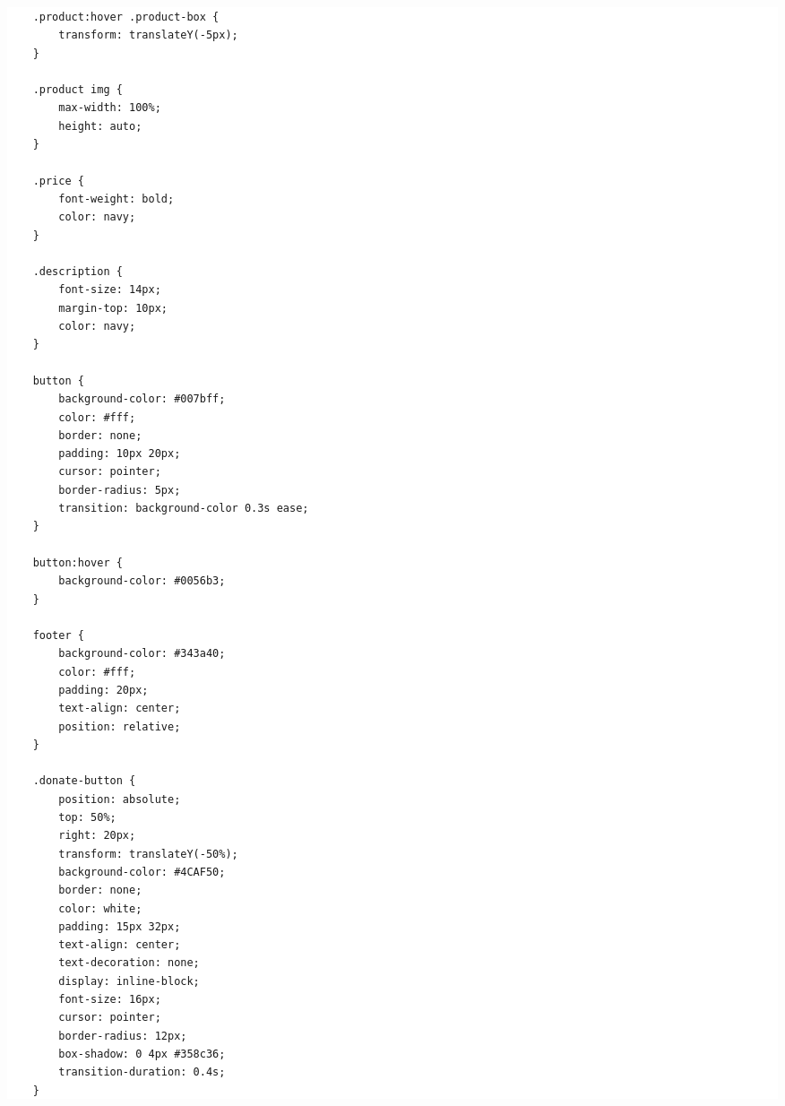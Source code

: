         .product:hover .product-box {
            transform: translateY(-5px);
        }

        .product img {
            max-width: 100%;
            height: auto;
        }

        .price {
            font-weight: bold;
            color: navy;
        }

        .description {
            font-size: 14px;
            margin-top: 10px;
            color: navy;
        }

        button {
            background-color: #007bff;
            color: #fff;
            border: none;
            padding: 10px 20px;
            cursor: pointer;
            border-radius: 5px;
            transition: background-color 0.3s ease;
        }

        button:hover {
            background-color: #0056b3;
        }

        footer {
            background-color: #343a40;
            color: #fff;
            padding: 20px;
            text-align: center;
            position: relative;
        }

        .donate-button {
            position: absolute;
            top: 50%;
            right: 20px;
            transform: translateY(-50%);
            background-color: #4CAF50;
            border: none;
            color: white;
            padding: 15px 32px;
            text-align: center;
            text-decoration: none;
            display: inline-block;
            font-size: 16px;
            cursor: pointer;
            border-radius: 12px;
            box-shadow: 0 4px #358c36;
            transition-duration: 0.4s;
        }
